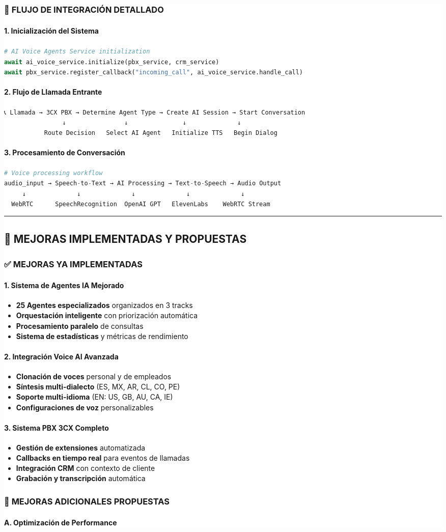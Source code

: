 ### 🔗 **FLUJO DE INTEGRACIÓN DETALLADO**

#### **1. Inicialización del Sistema**
```python
# AI Voice Agents Service initialization
await ai_voice_service.initialize(pbx_service, crm_service)
await pbx_service.register_callback("incoming_call", ai_voice_service.handle_call)
```

#### **2. Flujo de Llamada Entrante**
```
📞 Llamada → 3CX PBX → Determine Agent Type → Create AI Session → Start Conversation
                ↓                ↓               ↓              ↓
           Route Decision   Select AI Agent   Initialize TTS   Begin Dialog
```

#### **3. Procesamiento de Conversación**
```python
# Voice processing workflow
audio_input → Speech-to-Text → AI Processing → Text-to-Speech → Audio Output
     ↓              ↓              ↓              ↓              ↓
  WebRTC      SpeechRecognition  OpenAI GPT   ElevenLabs    WebRTC Stream
```

---

## 🚀 **MEJORAS IMPLEMENTADAS Y PROPUESTAS**

### ✅ **MEJORAS YA IMPLEMENTADAS**

#### **1. Sistema de Agentes IA Mejorado**
- **25 Agentes especializados** organizados en 3 tracks
- **Orquestación inteligente** con priorización automática
- **Procesamiento paralelo** de consultas
- **Sistema de estadísticas** y métricas de rendimiento

#### **2. Integración Voice AI Avanzada** 
- **Clonación de voces** personal y de empleados
- **Síntesis multi-dialecto** (ES, MX, AR, CL, CO, PE)
- **Soporte multi-idioma** (EN: US, GB, AU, CA, IE)
- **Configuraciones de voz** personalizables

#### **3. Sistema PBX 3CX Completo**
- **Gestión de extensiones** automatizada
- **Callbacks en tiempo real** para eventos de llamadas
- **Integración CRM** con contexto de cliente
- **Grabación y transcripción** automática

### 🔄 **MEJORAS ADICIONALES PROPUESTAS**

#### **A. Optimización de Performance**
